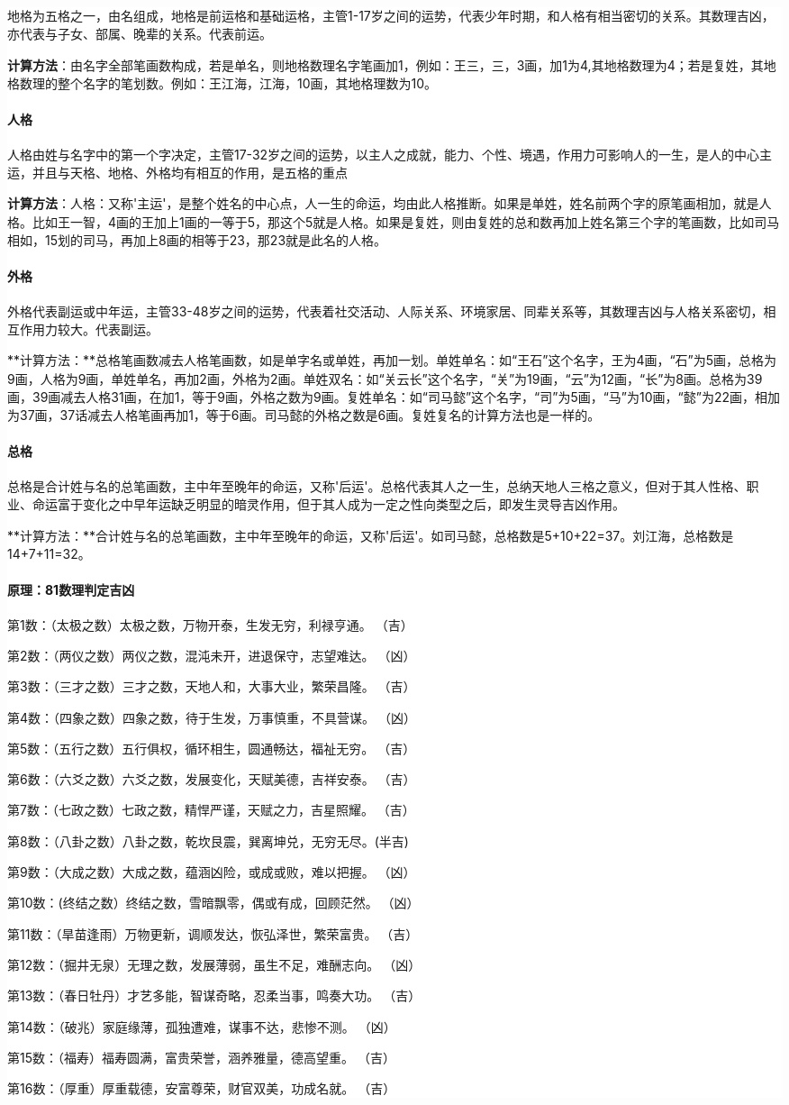 地格为五格之一，由名组成，地格是前运格和基础运格，主管1-17岁之间的运势，代表少年时期，和人格有相当密切的关系。其数理吉凶，亦代表与子女、部属、晚辈的关系。代表前运。

**计算方法**：由名字全部笔画数构成，若是单名，则地格数理名字笔画加1，例如：王三，三，3画，加1为4,其地格数理为4；若是复姓，其地格数理的整个名字的笔划数。例如：王江海，江海，10画，其地格理数为10。

#### 人格 

人格由姓与名字中的第一个字决定，主管17-32岁之间的运势，以主人之成就，能力、个性、境遇，作用力可影响人的一生，是人的中心主运，并且与天格、地格、外格均有相互的作用，是五格的重点 

**计算方法**：人格：又称'主运'，是整个姓名的中心点，人一生的命运，均由此人格推断。如果是单姓，姓名前两个字的原笔画相加，就是人格。比如王一智，4画的王加上1画的一等于5，那这个5就是人格。如果是复姓，则由复姓的总和数再加上姓名第三个字的笔画数，比如司马相如，15划的司马，再加上8画的相等于23，那23就是此名的人格。

#### 外格 

外格代表副运或中年运，主管33-48岁之间的运势，代表着社交活动、人际关系、环境家居、同辈关系等，其数理吉凶与人格关系密切，相互作用力较大。代表副运。

**计算方法：**总格笔画数减去人格笔画数，如是单字名或单姓，再加一划。单姓单名：如“王石”这个名字，王为4画，“石”为5画，总格为9画，人格为9画，单姓单名，再加2画，外格为2画。单姓双名：如“关云长”这个名字，“关”为19画，“云”为12画，“长”为8画。总格为39画，39画减去人格31画，在加1，等于9画，外格之数为9画。复姓单名：如“司马懿”这个名字，“司”为5画，“马”为10画，“懿”为22画，相加为37画，37话减去人格笔画再加1，等于6画。司马懿的外格之数是6画。复姓复名的计算方法也是一样的。

#### 总格

总格是合计姓与名的总笔画数，主中年至晚年的命运，又称'后运'。总格代表其人之一生，总纳天地人三格之意义，但对于其人性格、职业、命运富于变化之中早年运缺乏明显的暗灵作用，但于其人成为一定之性向类型之后，即发生灵导吉凶作用。

**计算方法：**合计姓与名的总笔画数，主中年至晚年的命运，又称'后运'。如司马懿，总格数是5+10+22=37。刘江海，总格数是14+7+11=32。



#### 原理：81数理判定吉凶

第1数：（太极之数）太极之数，万物开泰，生发无穷，利禄亨通。 （吉）

第2数：（两仪之数）两仪之数，混沌未开，进退保守，志望难达。 （凶）

第3数：（三才之数）三才之数，天地人和，大事大业，繁荣昌隆。 （吉）

第4数：（四象之数）四象之数，待于生发，万事慎重，不具营谋。 （凶）

第5数：（五行之数）五行俱权，循环相生，圆通畅达，福祉无穷。 （吉）

第6数：（六爻之数）六爻之数，发展变化，天赋美德，吉祥安泰。 （吉）

第7数：（七政之数）七政之数，精悍严谨，天赋之力，吉星照耀。 （吉）

第8数：（八卦之数）八卦之数，乾坎艮震，巽离坤兑，无穷无尽。(半吉)

第9数：（大成之数）大成之数，蕴涵凶险，或成或败，难以把握。 （凶）

第10数：(终结之数）终结之数，雪暗飘零，偶或有成，回顾茫然。 （凶）

第11数：（旱苗逢雨）万物更新，调顺发达，恢弘泽世，繁荣富贵。 （吉）

第12数：（掘井无泉）无理之数，发展薄弱，虽生不足，难酬志向。 （凶）

第13数：（春日牡丹）才艺多能，智谋奇略，忍柔当事，鸣奏大功。 （吉）

第14数：（破兆）家庭缘薄，孤独遭难，谋事不达，悲惨不测。 （凶）

第15数：（福寿）福寿圆满，富贵荣誉，涵养雅量，德高望重。 （吉）

第16数：（厚重）厚重载德，安富尊荣，财官双美，功成名就。 （吉）
